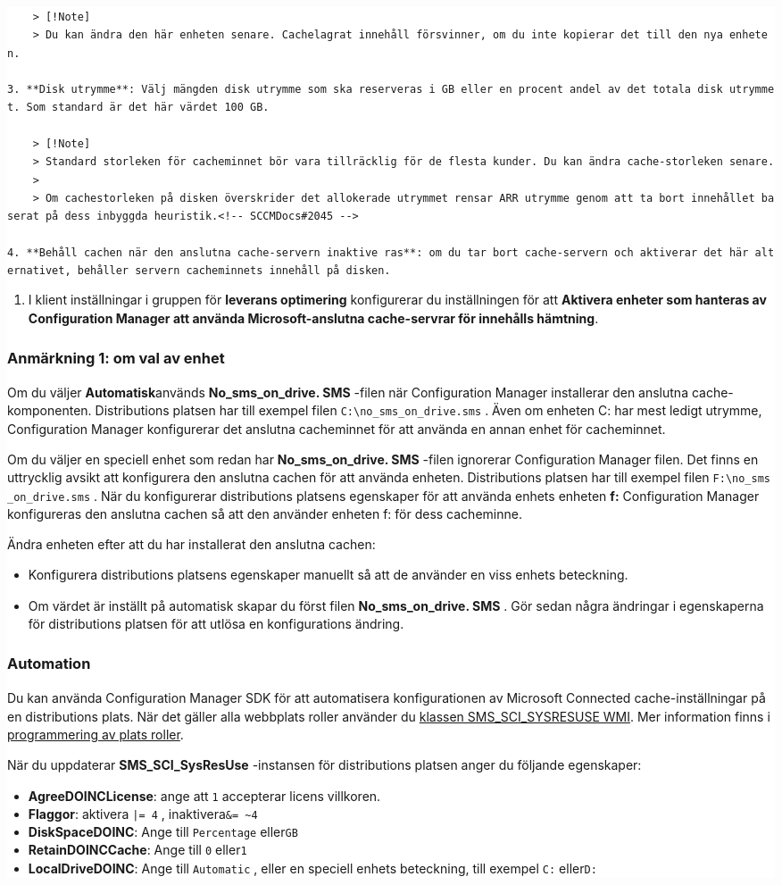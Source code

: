         > [!Note]  
        > Du kan ändra den här enheten senare. Cachelagrat innehåll försvinner, om du inte kopierar det till den nya enheten.

    3. **Disk utrymme**: Välj mängden disk utrymme som ska reserveras i GB eller en procent andel av det totala disk utrymmet. Som standard är det här värdet 100 GB.

        > [!Note]  
        > Standard storleken för cacheminnet bör vara tillräcklig för de flesta kunder. Du kan ändra cache-storleken senare.
        >
        > Om cachestorleken på disken överskrider det allokerade utrymmet rensar ARR utrymme genom att ta bort innehållet baserat på dess inbyggda heuristik.<!-- SCCMDocs#2045 -->

    4. **Behåll cachen när den anslutna cache-servern inaktive ras**: om du tar bort cache-servern och aktiverar det här alternativet, behåller servern cacheminnets innehåll på disken.  

1. I klient inställningar i gruppen för **leverans optimering** konfigurerar du inställningen för att **Aktivera enheter som hanteras av Configuration Manager att använda Microsoft-anslutna cache-servrar för innehålls hämtning**.  

### <a name="note-1-about-drive-selection"></a><a name="bkmk_note1"></a>Anmärkning 1: om val av enhet

Om du väljer **Automatisk**används **No_sms_on_drive. SMS** -filen när Configuration Manager installerar den anslutna cache-komponenten. Distributions platsen har till exempel filen `C:\no_sms_on_drive.sms` . Även om enheten C: har mest ledigt utrymme, Configuration Manager konfigurerar det anslutna cacheminnet för att använda en annan enhet för cacheminnet.

Om du väljer en speciell enhet som redan har **No_sms_on_drive. SMS** -filen ignorerar Configuration Manager filen. Det finns en uttrycklig avsikt att konfigurera den anslutna cachen för att använda enheten. Distributions platsen har till exempel filen `F:\no_sms_on_drive.sms` . När du konfigurerar distributions platsens egenskaper för att använda enhets enheten **f:** Configuration Manager konfigureras den anslutna cachen så att den använder enheten f: för dess cacheminne.

Ändra enheten efter att du har installerat den anslutna cachen:

- Konfigurera distributions platsens egenskaper manuellt så att de använder en viss enhets beteckning.

- Om värdet är inställt på automatisk skapar du först filen **No_sms_on_drive. SMS** . Gör sedan några ändringar i egenskaperna för distributions platsen för att utlösa en konfigurations ändring.

### <a name="automation"></a>Automation



Du kan använda Configuration Manager SDK för att automatisera konfigurationen av Microsoft Connected cache-inställningar på en distributions plats. När det gäller alla webbplats roller använder du [klassen SMS_SCI_SYSRESUSE WMI](../../../develop/reference/core/servers/configure/sms_sci_sysresuse-server-wmi-class.md). Mer information finns i [programmering av plats roller](../../../develop/osd/about-operating-system-deployment-site-role-configuration.md#programming-the-site-roles).

När du uppdaterar **SMS_SCI_SysResUse** -instansen för distributions platsen anger du följande egenskaper:

- **AgreeDOINCLicense**: ange att `1` accepterar licens villkoren.
- **Flaggor**: aktivera `|= 4` , inaktivera`&= ~4`
- **DiskSpaceDOINC**: Ange till `Percentage` eller`GB`
- **RetainDOINCCache**: Ange till `0` eller`1`
- **LocalDriveDOINC**: Ange till `Automatic` , eller en speciell enhets beteckning, till exempel `C:` eller`D:`

